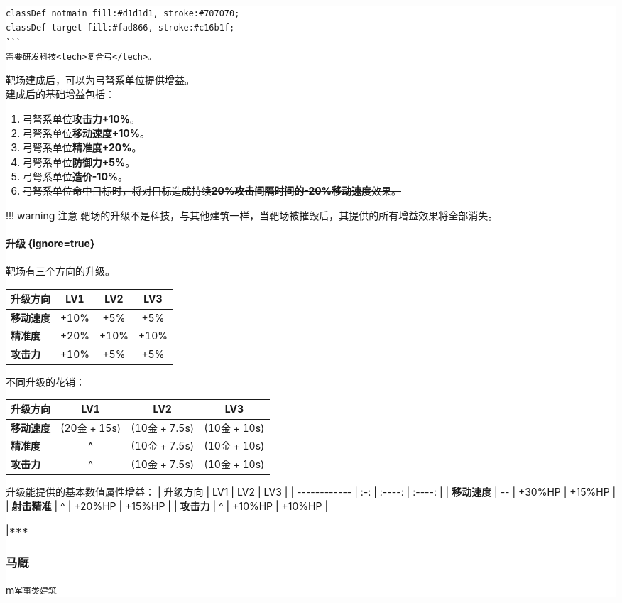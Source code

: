     classDef notmain fill:#d1d1d1, stroke:#707070;
    classDef target fill:#fad866, stroke:#c16b1f;
    ```
    需要研发科技<tech>复合弓</tech>。

靶场建成后，可以为弓弩系单位提供增益。  
建成后的基础增益包括：  

1. 弓弩系单位**攻击力+10%**。
2. 弓弩系单位**移动速度+10%**。
3. 弓弩系单位**精准度+20%**。
4. 弓弩系单位**防御力+5%**。
5. 弓弩系单位**造价-10%**。
6. ~~弓弩系单位命中目标时，将对目标造成持续**20%攻击间隔时间的-20%移动速度**效果。~~

!!! warning 注意
    靶场的升级不是科技，与其他建筑一样，当靶场被摧毁后，其提供的所有增益效果将全部消失。

#### 升级 {ignore=true}

靶场有三个方向的升级。

| 升级方向     | LV1  | LV2  | LV3  |
| ------------ | :--: | :--: | :--: |
| **移动速度** | +10% | +5% | +5% |
| **精准度**   | +20% | +10% | +10% |
| **攻击力**   | +10% | +5%  | +5%  |

不同升级的花销：

| 升级方向     |     LV1      |      LV2      |     LV3      |
| ------------ | :----------: | :-----------: | :----------: |
| **移动速度** | (20金 + 15s) | (10金 + 7.5s) | (10金 + 10s) |
| **精准度**   |      ^       | (10金 + 7.5s) | (10金 + 10s) |
| **攻击力**   |      ^       | (10金 + 7.5s) | (10金 + 10s) |

升级能提供的基本数值属性增益：
| 升级方向     | LV1 |  LV2   |  LV3   |
| ------------ | :-: | :----: | :----: |
| **移动速度** | --  | +30%HP | +15%HP |
| **射击精准** |  ^  | +20%HP | +15%HP |
| **攻击力**   |  ^  | +10%HP | +10%HP |

|***

### 马厩

m`军事类建筑`
